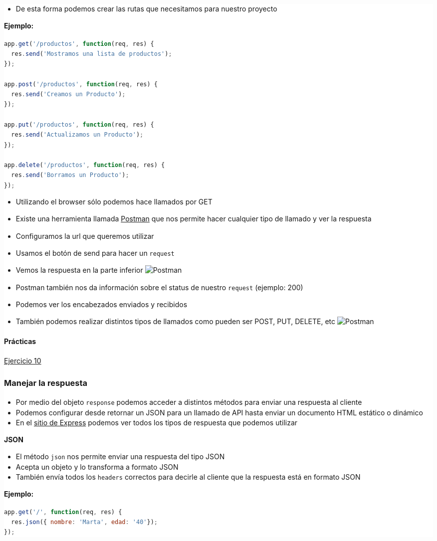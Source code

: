 * De esta forma podemos crear las rutas que necesitamos para nuestro proyecto

**Ejemplo:**
```js
app.get('/productos', function(req, res) {
  res.send('Mostramos una lista de productos');
});

app.post('/productos', function(req, res) {
  res.send('Creamos un Producto');
});

app.put('/productos', function(req, res) {
  res.send('Actualizamos un Producto');
});

app.delete('/productos', function(req, res) {
  res.send('Borramos un Producto');
});
```

* Utilizando el browser sólo podemos hace llamados por GET 
* Existe una herramienta llamada [Postman](https://www.getpostman.com/) que nos permite hacer cualquier tipo de llamado y ver la respuesta
* Configuramos la url que queremos utilizar
* Usamos el botón de send para hacer un `request`
* Vemos la respuesta en la parte inferior
![Postman](../assets/node/postman1.png)

* Postman también nos da información sobre el status de nuestro `request` (ejemplo: 200)
* Podemos ver los encabezados enviados y recibidos
* También podemos realizar distintos tipos de llamados como pueden ser POST, PUT, DELETE, etc
![Postman](../assets/node/postman2.png)

#### Prácticas
[Ejercicio 10](../ejercicios/consignas/node/ej10.md)

### Manejar la respuesta
* Por medio del objeto `response` podemos acceder a distintos métodos para enviar una respuesta al cliente
* Podemos configurar desde retornar un JSON para un llamado de API hasta enviar un documento HTML estático o dinámico
* En el [sitio de Express](https://expressjs.com/en/guide/routing.html#response-methods) podemos ver todos los tipos de respuesta que podemos utilizar

**JSON**
* El método `json` nos permite enviar una respuesta del tipo JSON
* Acepta un objeto y lo transforma a formato JSON
* También envía todos los `headers` correctos para decirle al cliente que la respuesta está en formato JSON

**Ejemplo:**
```js
app.get('/', function(req, res) {
  res.json({ nombre: 'Marta', edad: '40'});
});
```
